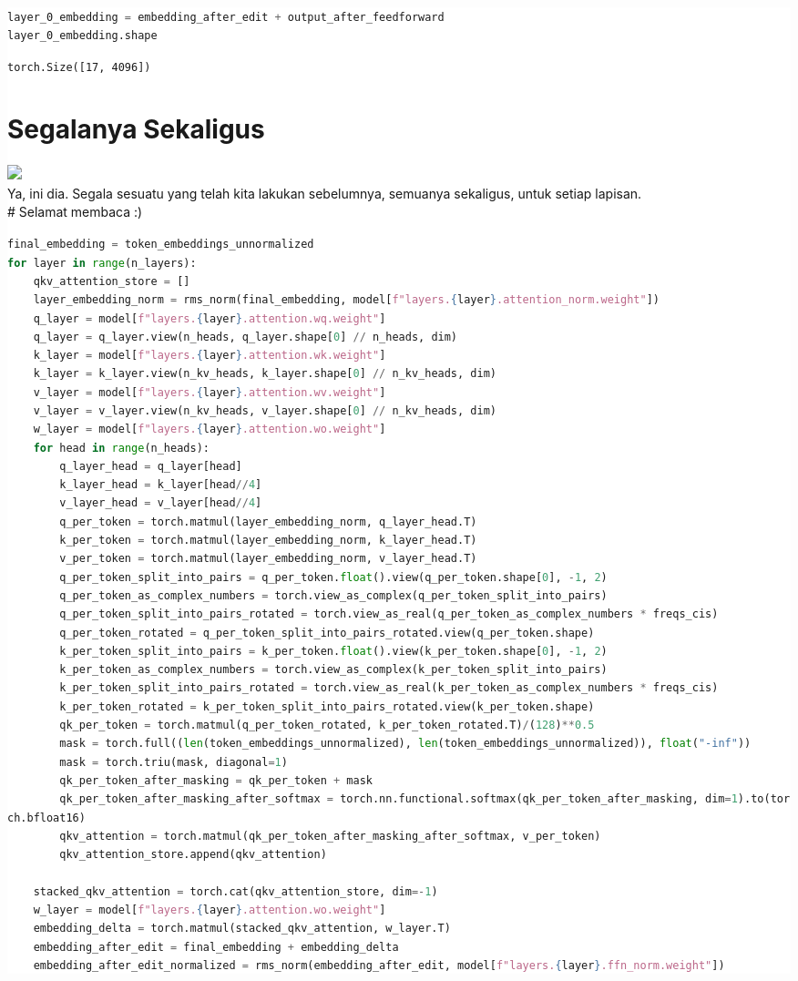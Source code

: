 ```python
layer_0_embedding = embedding_after_edit + output_after_feedforward
layer_0_embedding.shape
```

    torch.Size([17, 4096])

# Segalanya Sekaligus
<div>
    <img src="https://raw.githubusercontent.com/naklecha/llama3-from-scratch/main/images/god.png" width="600px"/>
</div>
Ya, ini dia. Segala sesuatu yang telah kita lakukan sebelumnya, semuanya sekaligus, untuk setiap lapisan.
<br>
# Selamat membaca :)

```python
final_embedding = token_embeddings_unnormalized
for layer in range(n_layers):
    qkv_attention_store = []
    layer_embedding_norm = rms_norm(final_embedding, model[f"layers.{layer}.attention_norm.weight"])
    q_layer = model[f"layers.{layer}.attention.wq.weight"]
    q_layer = q_layer.view(n_heads, q_layer.shape[0] // n_heads, dim)
    k_layer = model[f"layers.{layer}.attention.wk.weight"]
    k_layer = k_layer.view(n_kv_heads, k_layer.shape[0] // n_kv_heads, dim)
    v_layer = model[f"layers.{layer}.attention.wv.weight"]
    v_layer = v_layer.view(n_kv_heads, v_layer.shape[0] // n_kv_heads, dim)
    w_layer = model[f"layers.{layer}.attention.wo.weight"]
    for head in range(n_heads):
        q_layer_head = q_layer[head]
        k_layer_head = k_layer[head//4]
        v_layer_head = v_layer[head//4]
        q_per_token = torch.matmul(layer_embedding_norm, q_layer_head.T)
        k_per_token = torch.matmul(layer_embedding_norm, k_layer_head.T)
        v_per_token = torch.matmul(layer_embedding_norm, v_layer_head.T)
        q_per_token_split_into_pairs = q_per_token.float().view(q_per_token.shape[0], -1, 2)
        q_per_token_as_complex_numbers = torch.view_as_complex(q_per_token_split_into_pairs)
        q_per_token_split_into_pairs_rotated = torch.view_as_real(q_per_token_as_complex_numbers * freqs_cis)
        q_per_token_rotated = q_per_token_split_into_pairs_rotated.view(q_per_token.shape)
        k_per_token_split_into_pairs = k_per_token.float().view(k_per_token.shape[0], -1, 2)
        k_per_token_as_complex_numbers = torch.view_as_complex(k_per_token_split_into_pairs)
        k_per_token_split_into_pairs_rotated = torch.view_as_real(k_per_token_as_complex_numbers * freqs_cis)
        k_per_token_rotated = k_per_token_split_into_pairs_rotated.view(k_per_token.shape)
        qk_per_token = torch.matmul(q_per_token_rotated, k_per_token_rotated.T)/(128)**0.5
        mask = torch.full((len(token_embeddings_unnormalized), len(token_embeddings_unnormalized)), float("-inf"))
        mask = torch.triu(mask, diagonal=1)
        qk_per_token_after_masking = qk_per_token + mask
        qk_per_token_after_masking_after_softmax = torch.nn.functional.softmax(qk_per_token_after_masking, dim=1).to(torch.bfloat16)
        qkv_attention = torch.matmul(qk_per_token_after_masking_after_softmax, v_per_token)
        qkv_attention_store.append(qkv_attention)

    stacked_qkv_attention = torch.cat(qkv_attention_store, dim=-1)
    w_layer = model[f"layers.{layer}.attention.wo.weight"]
    embedding_delta = torch.matmul(stacked_qkv_attention, w_layer.T)
    embedding_after_edit = final_embedding + embedding_delta
    embedding_after_edit_normalized = rms_norm(embedding_after_edit, model[f"layers.{layer}.ffn_norm.weight"])
```